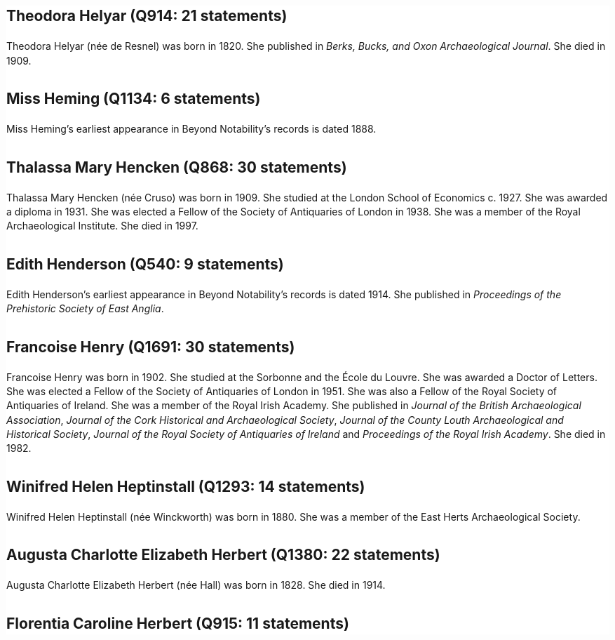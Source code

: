 ## Theodora Helyar (Q914: 21 statements)

Theodora Helyar (née de Resnel) was born in 1820. She published in
*Berks, Bucks, and Oxon Archaeological Journal*. She died in 1909.

## Miss Heming (Q1134: 6 statements)

Miss Heming’s earliest appearance in Beyond Notability’s records is
dated 1888.

## Thalassa Mary Hencken (Q868: 30 statements)

Thalassa Mary Hencken (née Cruso) was born in 1909. She studied at the
London School of Economics c. 1927. She was awarded a diploma in 1931.
She was elected a Fellow of the Society of Antiquaries of London in
1938. She was a member of the Royal Archaeological Institute. She died
in 1997.

## Edith Henderson (Q540: 9 statements)

Edith Henderson’s earliest appearance in Beyond Notability’s records is
dated 1914. She published in *Proceedings of the Prehistoric Society of
East Anglia*.

## Francoise Henry (Q1691: 30 statements)

Francoise Henry was born in 1902. She studied at the Sorbonne and the
École du Louvre. She was awarded a Doctor of Letters. She was elected a
Fellow of the Society of Antiquaries of London in 1951. She was also a
Fellow of the Royal Society of Antiquaries of Ireland. She was a member
of the Royal Irish Academy. She published in *Journal of the British
Archaeological Association*, *Journal of the Cork Historical and
Archaeological Society*, *Journal of the County Louth Archaeological and
Historical Society*, *Journal of the Royal Society of Antiquaries of
Ireland* and *Proceedings of the Royal Irish Academy*. She died in 1982.

## Winifred Helen Heptinstall (Q1293: 14 statements)

Winifred Helen Heptinstall (née Winckworth) was born in 1880. She was a
member of the East Herts Archaeological Society.

## Augusta Charlotte Elizabeth Herbert (Q1380: 22 statements)

Augusta Charlotte Elizabeth Herbert (née Hall) was born in 1828. She
died in 1914.

## Florentia Caroline Herbert (Q915: 11 statements)
